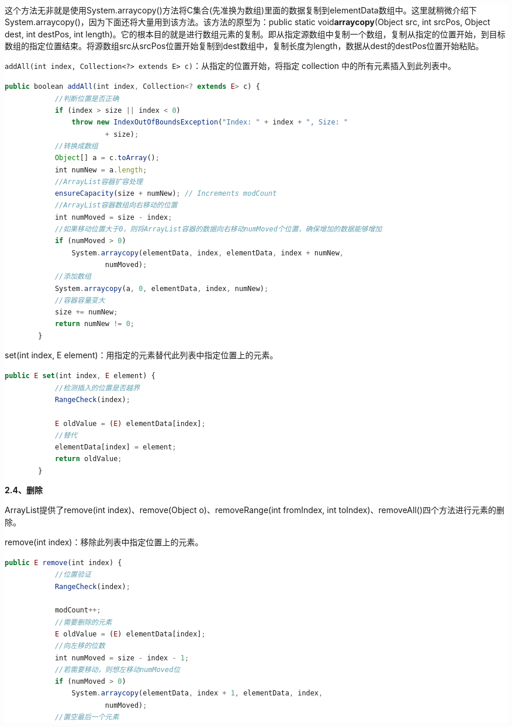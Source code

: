 这个方法无非就是使用System.arraycopy()方法将C集合(先准换为数组)里面的数据复制到elementData数组中。这里就稍微介绍下System.arraycopy()，因为下面还将大量用到该方法。该方法的原型为：public static void**arraycopy**(Object src, int srcPos, Object dest, int destPos, int length)。它的根本目的就是进行数组元素的复制。即从指定源数组中复制一个数组，复制从指定的位置开始，到目标数组的指定位置结束。将源数组src从srcPos位置开始复制到dest数组中，复制长度为length，数据从dest的destPos位置开始粘贴。

`addAll(int index, Collection<?> extends E> c)`：从指定的位置开始，将指定 collection 中的所有元素插入到此列表中。

```js 
public boolean addAll(int index, Collection<? extends E> c) {
            //判断位置是否正确
            if (index > size || index < 0)
                throw new IndexOutOfBoundsException("Index: " + index + ", Size: "
                        + size);
            //转换成数组
            Object[] a = c.toArray();
            int numNew = a.length;
            //ArrayList容器扩容处理
            ensureCapacity(size + numNew); // Increments modCount
            //ArrayList容器数组向右移动的位置
            int numMoved = size - index;
            //如果移动位置大于0，则将ArrayList容器的数据向右移动numMoved个位置，确保增加的数据能够增加
            if (numMoved > 0)
                System.arraycopy(elementData, index, elementData, index + numNew,
                        numMoved);
            //添加数组
            System.arraycopy(a, 0, elementData, index, numNew);
            //容器容量变大
            size += numNew;   
            return numNew != 0;
        }
```

set(int index, E element)：用指定的元素替代此列表中指定位置上的元素。


```js 
public E set(int index, E element) {
            //检测插入的位置是否越界
            RangeCheck(index);
    
            E oldValue = (E) elementData[index];
            //替代
            elementData[index] = element;
            return oldValue;
        }
```

**2.4、删除**

ArrayList提供了remove(int index)、remove(Object o)、removeRange(int fromIndex, int toIndex)、removeAll()四个方法进行元素的删除。

remove(int index)：移除此列表中指定位置上的元素。

```js 
public E remove(int index) {
            //位置验证
            RangeCheck(index);
    
            modCount++;
            //需要删除的元素
            E oldValue = (E) elementData[index];   
            //向左移的位数
            int numMoved = size - index - 1;
            //若需要移动，则想左移动numMoved位
            if (numMoved > 0)
                System.arraycopy(elementData, index + 1, elementData, index,
                        numMoved);
            //置空最后一个元素
```